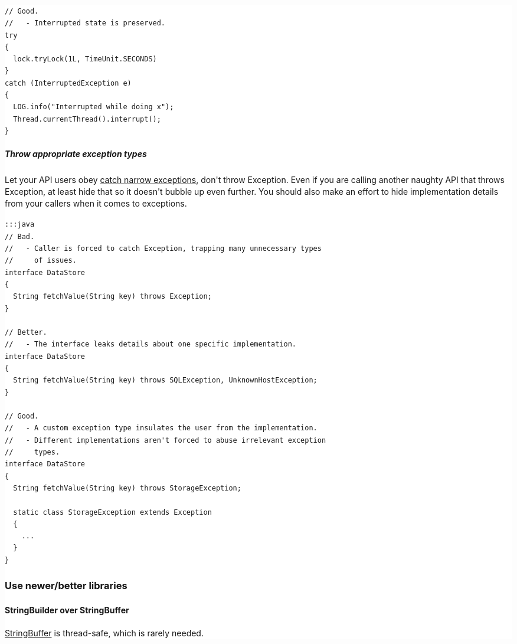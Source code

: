    // Good.
    //   - Interrupted state is preserved.
    try
    {
      lock.tryLock(1L, TimeUnit.SECONDS)
    }
    catch (InterruptedException e)
    {
      LOG.info("Interrupted while doing x");
      Thread.currentThread().interrupt();
    }

##### Throw appropriate exception types
Let your API users obey [catch narrow exceptions](#catch-narrow-exceptions),
don't throw Exception. Even if you are calling another naughty API that throws
Exception, at least hide that so it doesn't bubble up even further. You should
also make an effort to hide implementation details from your callers when it
comes to exceptions.

    :::java
    // Bad.
    //   - Caller is forced to catch Exception, trapping many unnecessary types
    //     of issues.
    interface DataStore
    {
      String fetchValue(String key) throws Exception;
    }

    // Better.
    //   - The interface leaks details about one specific implementation.
    interface DataStore
    {
      String fetchValue(String key) throws SQLException, UnknownHostException;
    }

    // Good.
    //   - A custom exception type insulates the user from the implementation.
    //   - Different implementations aren't forced to abuse irrelevant exception
    //     types.
    interface DataStore
    {
      String fetchValue(String key) throws StorageException;

      static class StorageException extends Exception
      {
        ...
      }
    }

### Use newer/better libraries

#### StringBuilder over StringBuffer
[StringBuffer](http://docs.oracle.com/javase/7/docs/api/java/lang/StringBuffer.html)
is thread-safe, which is rarely needed.

